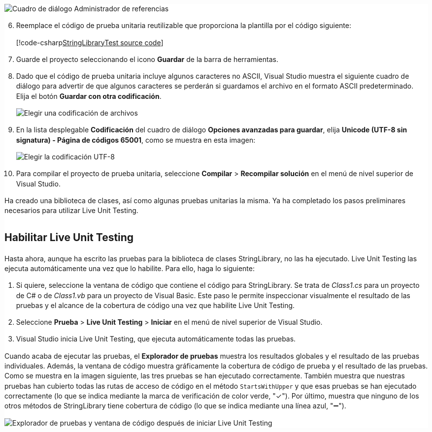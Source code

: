    ![Cuadro de diálogo **Administrador de referencias**](./media/lut-start/add-reference.png)

6. Reemplace el código de prueba unitaria reutilizable que proporciona la plantilla por el código siguiente:

   [!code-csharp[StringLibraryTest source code](samples/snippets/csharp/lut-start/unittest1.cs)]

7. Guarde el proyecto seleccionando el icono **Guardar** de la barra de herramientas.

8. Dado que el código de prueba unitaria incluye algunos caracteres no ASCII, Visual Studio muestra el siguiente cuadro de diálogo para advertir de que algunos caracteres se perderán si guardamos el archivo en el formato ASCII predeterminado. Elija el botón **Guardar con otra codificación**.

   ![Elegir una codificación de archivos](media/lut-start/ascii-encoding.png)

9. En la lista desplegable **Codificación** del cuadro de diálogo **Opciones avanzadas para guardar**, elija **Unicode (UTF-8 sin signatura) - Página de códigos 65001**, como se muestra en esta imagen:

   ![Elegir la codificación UTF-8](media/lut-start/utf8-encoding.png)

10. Para compilar el proyecto de prueba unitaria, seleccione **Compilar** > **Recompilar solución** en el menú de nivel superior de Visual Studio.

Ha creado una biblioteca de clases, así como algunas pruebas unitarias la misma. Ya ha completado los pasos preliminares necesarios para utilizar Live Unit Testing.

## <a name="enable-live-unit-testing"></a>Habilitar Live Unit Testing

Hasta ahora, aunque ha escrito las pruebas para la biblioteca de clases StringLibrary, no las ha ejecutado. Live Unit Testing las ejecuta automáticamente una vez que lo habilite. Para ello, haga lo siguiente:

1. Si quiere, seleccione la ventana de código que contiene el código para StringLibrary. Se trata de *Class1.cs* para un proyecto de C# o de *Class1.vb* para un proyecto de Visual Basic. Este paso le permite inspeccionar visualmente el resultado de las pruebas y el alcance de la cobertura de código una vez que habilite Live Unit Testing.

1. Seleccione **Prueba** > **Live Unit Testing** > **Iniciar** en el menú de nivel superior de Visual Studio.

1. Visual Studio inicia Live Unit Testing, que ejecuta automáticamente todas las pruebas.

Cuando acaba de ejecutar las pruebas, el **Explorador de pruebas** muestra los resultados globales y el resultado de las pruebas individuales. Además, la ventana de código muestra gráficamente la cobertura de código de prueba y el resultado de las pruebas. Como se muestra en la imagen siguiente, las tres pruebas se han ejecutado correctamente. También muestra que nuestras pruebas han cubierto todas las rutas de acceso de código en el método `StartsWithUpper` y que esas pruebas se han ejecutado correctamente (lo que se indica mediante la marca de verificación de color verde, "✓"). Por último, muestra que ninguno de los otros métodos de StringLibrary tiene cobertura de código (lo que se indica mediante una línea azul, "➖").

![Explorador de pruebas y ventana de código después de iniciar Live Unit Testing](media/lut-start/lut-results-cs.png)
